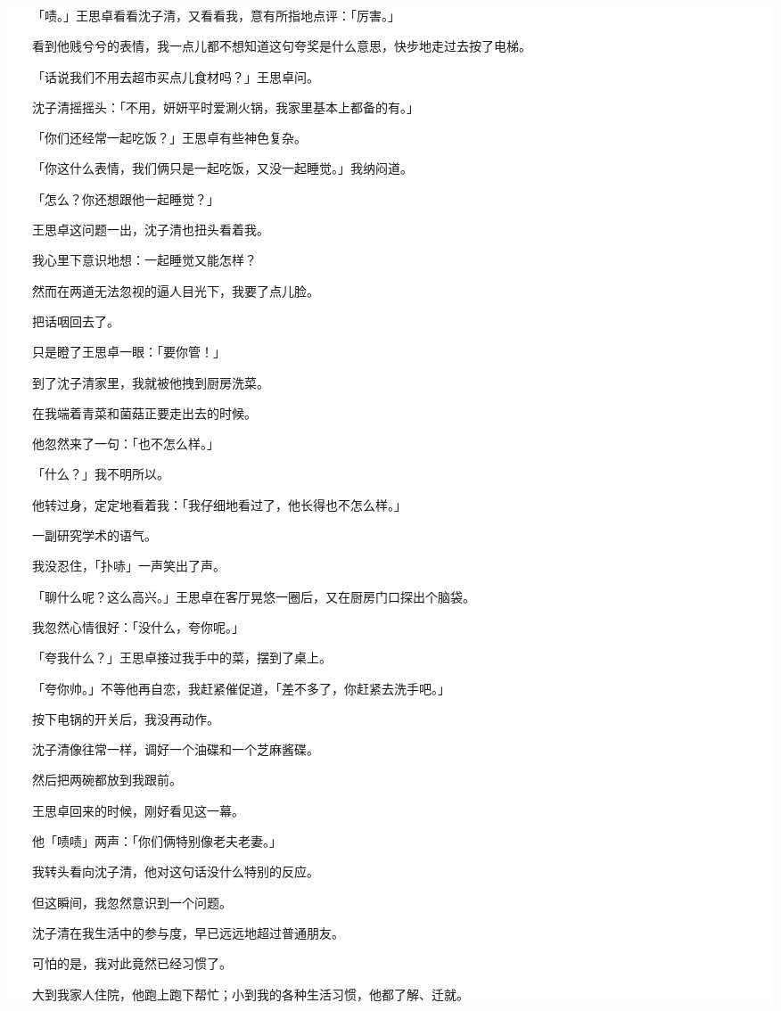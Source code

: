 &emsp;&emsp;「啧。」王思卓看看沈子清，又看看我，意有所指地点评：「厉害。」  
  
&emsp;&emsp;看到他贱兮兮的表情，我一点儿都不想知道这句夸奖是什么意思，快步地走过去按了电梯。  
  
&emsp;&emsp;「话说我们不用去超市买点儿食材吗？」王思卓问。  
  
&emsp;&emsp;沈子清摇摇头：「不用，妍妍平时爱涮火锅，我家里基本上都备的有。」  
  
&emsp;&emsp;「你们还经常一起吃饭？」王思卓有些神色复杂。  
  
&emsp;&emsp;「你这什么表情，我们俩只是一起吃饭，又没一起睡觉。」我纳闷道。  
  
&emsp;&emsp;「怎么？你还想跟他一起睡觉？」  
  
&emsp;&emsp;王思卓这问题一出，沈子清也扭头看着我。  
  
&emsp;&emsp;我心里下意识地想：一起睡觉又能怎样？  
  
&emsp;&emsp;然而在两道无法忽视的逼人目光下，我要了点儿脸。  
  
&emsp;&emsp;把话咽回去了。  
  
&emsp;&emsp;只是瞪了王思卓一眼：「要你管！」  
  
&emsp;&emsp;到了沈子清家里，我就被他拽到厨房洗菜。  
  
&emsp;&emsp;在我端着青菜和菌菇正要走出去的时候。  
  
&emsp;&emsp;他忽然来了一句：「也不怎么样。」  
  
&emsp;&emsp;「什么？」我不明所以。  
  
&emsp;&emsp;他转过身，定定地看着我：「我仔细地看过了，他长得也不怎么样。」  
  
&emsp;&emsp;一副研究学术的语气。  
  
&emsp;&emsp;我没忍住，「扑哧」一声笑出了声。  
  
&emsp;&emsp;「聊什么呢？这么高兴。」王思卓在客厅晃悠一圈后，又在厨房门口探出个脑袋。  
  
&emsp;&emsp;我忽然心情很好：「没什么，夸你呢。」  
  
&emsp;&emsp;「夸我什么？」王思卓接过我手中的菜，摆到了桌上。  
  
&emsp;&emsp;「夸你帅。」不等他再自恋，我赶紧催促道，「差不多了，你赶紧去洗手吧。」  
  
&emsp;&emsp;按下电锅的开关后，我没再动作。  
  
&emsp;&emsp;沈子清像往常一样，调好一个油碟和一个芝麻酱碟。  
  
&emsp;&emsp;然后把两碗都放到我跟前。  
  
&emsp;&emsp;王思卓回来的时候，刚好看见这一幕。  
  
&emsp;&emsp;他「啧啧」两声：「你们俩特别像老夫老妻。」  
  
&emsp;&emsp;我转头看向沈子清，他对这句话没什么特别的反应。  
  
&emsp;&emsp;但这瞬间，我忽然意识到一个问题。  
  
&emsp;&emsp;沈子清在我生活中的参与度，早已远远地超过普通朋友。  
  
&emsp;&emsp;可怕的是，我对此竟然已经习惯了。  
  
&emsp;&emsp;大到我家人住院，他跑上跑下帮忙；小到我的各种生活习惯，他都了解、迁就。  
  